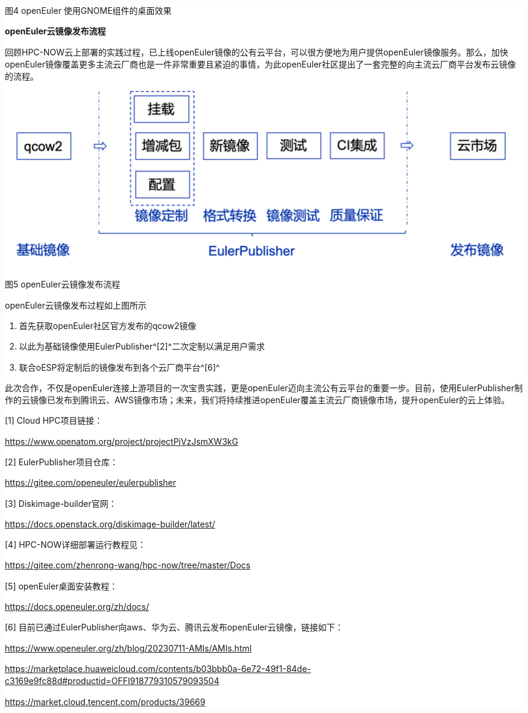 图4 openEuler 使用GNOME组件的桌面效果

**openEuler云镜像发布流程**

回顾HPC-NOW云上部署的实践过程，已上线openEuler镜像的公有云平台，可以很方便地为用户提供openEuler镜像服务。那么，加快openEuler镜像覆盖更多主流云厂商也是一件非常重要且紧迫的事情，为此openEuler社区提出了一套完整的向主流云厂商平台发布云镜像的流程。

<img src="./media/image5.png" width="1000" >


图5 openEuler云镜像发布流程

openEuler云镜像发布过程如上图所示

1.  首先获取openEuler社区官方发布的qcow2镜像

2.  以此为基础镜像使用EulerPublisher^\[2\]^二次定制以满足用户需求

3.  联合oESP将定制后的镜像发布到各个云厂商平台^\[6\]^

此次合作，不仅是openEuler连接上游项目的一次宝贵实践，更是openEuler迈向主流公有云平台的重要一步。目前，使用EulerPublisher制作的云镜像已发布到腾讯云、AWS镜像市场；未来，我们将持续推进openEuler覆盖主流云厂商镜像市场，提升openEuler的云上体验。

\[1\] Cloud HPC项目链接：

<https://www.openatom.org/project/projectPjVzJsmXW3kG>

\[2\] EulerPublisher项目仓库：

<https://gitee.com/openeuler/eulerpublisher>

\[3\] Diskimage-builder官网：

<https://docs.openstack.org/diskimage-builder/latest/>

\[4\] HPC-NOW详细部署运行教程见：

<https://gitee.com/zhenrong-wang/hpc-now/tree/master/Docs>

\[5\] openEuler桌面安装教程：

<https://docs.openeuler.org/zh/docs/>

\[6\]
目前已通过EulerPublisher向aws、华为云、腾讯云发布openEuler云镜像，链接如下：

<https://www.openeuler.org/zh/blog/20230711-AMIs/AMIs.html>

<https://marketplace.huaweicloud.com/contents/b03bbb0a-6e72-49f1-84de-c3169e9fc88d#productid=OFFI918779310579093504>

<https://market.cloud.tencent.com/products/39669>
